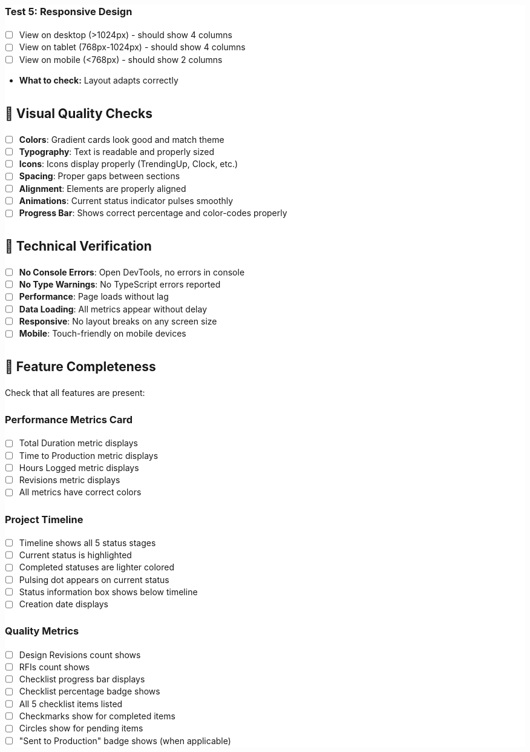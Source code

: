 ### Test 5: Responsive Design
- [ ] View on desktop (>1024px) - should show 4 columns
- [ ] View on tablet (768px-1024px) - should show 4 columns
- [ ] View on mobile (<768px) - should show 2 columns
- **What to check:** Layout adapts correctly

## 🎨 Visual Quality Checks

- [ ] **Colors**: Gradient cards look good and match theme
- [ ] **Typography**: Text is readable and properly sized
- [ ] **Icons**: Icons display properly (TrendingUp, Clock, etc.)
- [ ] **Spacing**: Proper gaps between sections
- [ ] **Alignment**: Elements are properly aligned
- [ ] **Animations**: Current status indicator pulses smoothly
- [ ] **Progress Bar**: Shows correct percentage and color-codes properly

## 🔧 Technical Verification

- [ ] **No Console Errors**: Open DevTools, no errors in console
- [ ] **No Type Warnings**: No TypeScript errors reported
- [ ] **Performance**: Page loads without lag
- [ ] **Data Loading**: All metrics appear without delay
- [ ] **Responsive**: No layout breaks on any screen size
- [ ] **Mobile**: Touch-friendly on mobile devices

## 🎯 Feature Completeness

Check that all features are present:

### Performance Metrics Card
- [ ] Total Duration metric displays
- [ ] Time to Production metric displays
- [ ] Hours Logged metric displays
- [ ] Revisions metric displays
- [ ] All metrics have correct colors

### Project Timeline
- [ ] Timeline shows all 5 status stages
- [ ] Current status is highlighted
- [ ] Completed statuses are lighter colored
- [ ] Pulsing dot appears on current status
- [ ] Status information box shows below timeline
- [ ] Creation date displays

### Quality Metrics
- [ ] Design Revisions count shows
- [ ] RFIs count shows
- [ ] Checklist progress bar displays
- [ ] Checklist percentage badge shows
- [ ] All 5 checklist items listed
- [ ] Checkmarks show for completed items
- [ ] Circles show for pending items
- [ ] "Sent to Production" badge shows (when applicable)
